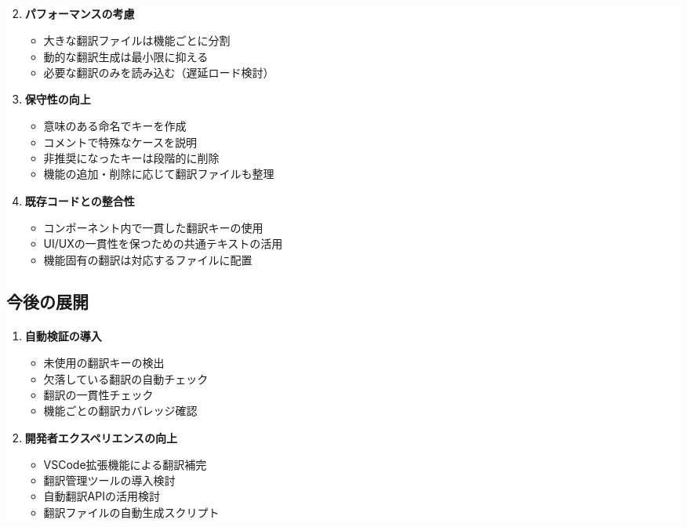 2. **パフォーマンスの考慮**
   - 大きな翻訳ファイルは機能ごとに分割
   - 動的な翻訳生成は最小限に抑える
   - 必要な翻訳のみを読み込む（遅延ロード検討）

3. **保守性の向上**
   - 意味のある命名でキーを作成
   - コメントで特殊なケースを説明
   - 非推奨になったキーは段階的に削除
   - 機能の追加・削除に応じて翻訳ファイルも整理

4. **既存コードとの整合性**
   - コンポーネント内で一貫した翻訳キーの使用
   - UI/UXの一貫性を保つための共通テキストの活用
   - 機能固有の翻訳は対応するファイルに配置

## 今後の展開

1. **自動検証の導入**
   - 未使用の翻訳キーの検出
   - 欠落している翻訳の自動チェック
   - 翻訳の一貫性チェック
   - 機能ごとの翻訳カバレッジ確認

2. **開発者エクスペリエンスの向上**
   - VSCode拡張機能による翻訳補完
   - 翻訳管理ツールの導入検討
   - 自動翻訳APIの活用検討
   - 翻訳ファイルの自動生成スクリプト